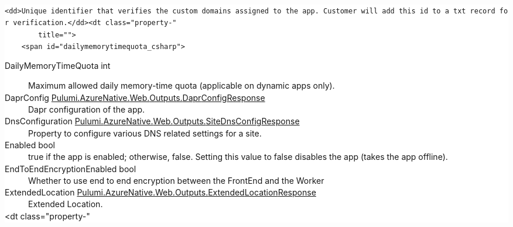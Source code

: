     <dd>Unique identifier that verifies the custom domains assigned to the app. Customer will add this id to a txt record for verification.</dd><dt class="property-"
            title="">
        <span id="dailymemorytimequota_csharp">
<a data-swiftype-name="resource-property" data-swiftype-type="text" href="#dailymemorytimequota_csharp" style="color: inherit; text-decoration: inherit;">Daily<wbr>Memory<wbr>Time<wbr>Quota</a>
</span>
        <span class="property-indicator"></span>
        <span class="property-type">int</span>
    </dt>
    <dd>Maximum allowed daily memory-time quota (applicable on dynamic apps only).</dd><dt class="property-"
            title="">
        <span id="daprconfig_csharp">
<a data-swiftype-name="resource-property" data-swiftype-type="text" href="#daprconfig_csharp" style="color: inherit; text-decoration: inherit;">Dapr<wbr>Config</a>
</span>
        <span class="property-indicator"></span>
        <span class="property-type"><a href="#daprconfigresponse">Pulumi.<wbr>Azure<wbr>Native.<wbr>Web.<wbr>Outputs.<wbr>Dapr<wbr>Config<wbr>Response</a></span>
    </dt>
    <dd>Dapr configuration of the app.</dd><dt class="property-"
            title="">
        <span id="dnsconfiguration_csharp">
<a data-swiftype-name="resource-property" data-swiftype-type="text" href="#dnsconfiguration_csharp" style="color: inherit; text-decoration: inherit;">Dns<wbr>Configuration</a>
</span>
        <span class="property-indicator"></span>
        <span class="property-type"><a href="#sitednsconfigresponse">Pulumi.<wbr>Azure<wbr>Native.<wbr>Web.<wbr>Outputs.<wbr>Site<wbr>Dns<wbr>Config<wbr>Response</a></span>
    </dt>
    <dd>Property to configure various DNS related settings for a site.</dd><dt class="property-"
            title="">
        <span id="enabled_csharp">
<a data-swiftype-name="resource-property" data-swiftype-type="text" href="#enabled_csharp" style="color: inherit; text-decoration: inherit;">Enabled</a>
</span>
        <span class="property-indicator"></span>
        <span class="property-type">bool</span>
    </dt>
    <dd><!-- raw HTML omitted -->true<!-- raw HTML omitted --> if the app is enabled; otherwise, <!-- raw HTML omitted -->false<!-- raw HTML omitted -->. Setting this value to false disables the app (takes the app offline).</dd><dt class="property-"
            title="">
        <span id="endtoendencryptionenabled_csharp">
<a data-swiftype-name="resource-property" data-swiftype-type="text" href="#endtoendencryptionenabled_csharp" style="color: inherit; text-decoration: inherit;">End<wbr>To<wbr>End<wbr>Encryption<wbr>Enabled</a>
</span>
        <span class="property-indicator"></span>
        <span class="property-type">bool</span>
    </dt>
    <dd>Whether to use end to end encryption between the FrontEnd and the Worker</dd><dt class="property-"
            title="">
        <span id="extendedlocation_csharp">
<a data-swiftype-name="resource-property" data-swiftype-type="text" href="#extendedlocation_csharp" style="color: inherit; text-decoration: inherit;">Extended<wbr>Location</a>
</span>
        <span class="property-indicator"></span>
        <span class="property-type"><a href="#extendedlocationresponse">Pulumi.<wbr>Azure<wbr>Native.<wbr>Web.<wbr>Outputs.<wbr>Extended<wbr>Location<wbr>Response</a></span>
    </dt>
    <dd>Extended Location.</dd><dt class="property-"